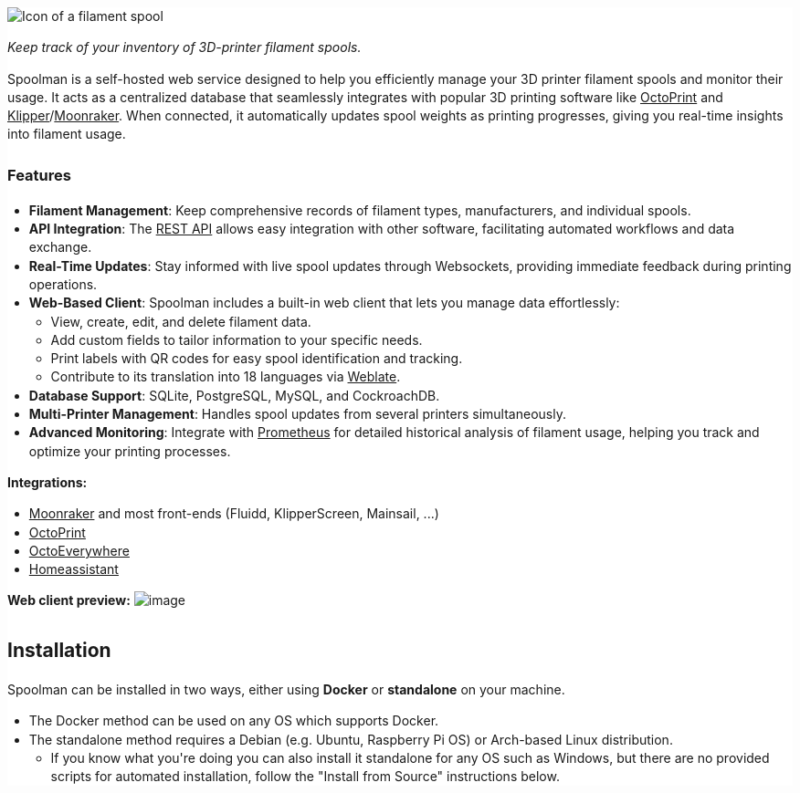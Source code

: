 <picture>
  <source media="(prefers-color-scheme: dark)" srcset="https://github.com/Donkie/Spoolman/assets/2332094/4e6e80ac-c7be-4ad2-9a33-dedc1b5ba30e">
  <source media="(prefers-color-scheme: light)" srcset="https://github.com/Donkie/Spoolman/assets/2332094/3c120b3a-1422-42f6-a16b-8d5a07c33000">
  <img alt="Icon of a filament spool" src="https://github.com/Donkie/Spoolman/assets/2332094/3c120b3a-1422-42f6-a16b-8d5a07c33000">
</picture>

<br/>

_Keep track of your inventory of 3D-printer filament spools._

Spoolman is a self-hosted web service designed to help you efficiently manage your 3D printer filament spools and monitor their usage. It acts as a centralized database that seamlessly integrates with popular 3D printing software like [OctoPrint](https://octoprint.org/) and [Klipper](https://www.klipper3d.org/)/[Moonraker](https://moonraker.readthedocs.io/en/latest/). When connected, it automatically updates spool weights as printing progresses, giving you real-time insights into filament usage.

### Features
* **Filament Management**: Keep comprehensive records of filament types, manufacturers, and individual spools.
* **API Integration**: The [REST API](https://donkie.github.io/Spoolman/) allows easy integration with other software, facilitating automated workflows and data exchange.
* **Real-Time Updates**: Stay informed with live spool updates through Websockets, providing immediate feedback during printing operations.
* **Web-Based Client**: Spoolman includes a built-in web client that lets you manage data effortlessly:
  * View, create, edit, and delete filament data.
  * Add custom fields to tailor information to your specific needs.
  * Print labels with QR codes for easy spool identification and tracking.
  * Contribute to its translation into 18 languages via [Weblate](https://hosted.weblate.org/projects/spoolman/).
* **Database Support**: SQLite, PostgreSQL, MySQL, and CockroachDB.
* **Multi-Printer Management**: Handles spool updates from several printers simultaneously.
* **Advanced Monitoring**: Integrate with [Prometheus](https://prometheus.io/) for detailed historical analysis of filament usage, helping you track and optimize your printing processes.

**Integrations:**
  * [Moonraker](https://moonraker.readthedocs.io/en/latest/configuration/#spoolman) and most front-ends (Fluidd, KlipperScreen, Mainsail, ...)
  * [OctoPrint](https://github.com/mdziekon/octoprint-spoolman)
  * [OctoEverywhere](https://octoeverywhere.com/spoolman?source=github_spoolman)
  * [Homeassistant](https://github.com/Disane87/spoolman-homeassistant)

**Web client preview:**
![image](https://github.com/Donkie/Spoolman/assets/2332094/33928d5e-440f-4445-aca9-456c4370ad0d)

## Installation
Spoolman can be installed in two ways, either using **Docker** or **standalone** on your machine.
* The Docker method can be used on any OS which supports Docker.
* The standalone method requires a Debian (e.g. Ubuntu, Raspberry Pi OS) or Arch-based Linux distribution.
  * If you know what you're doing you can also install it standalone for any OS such as Windows, but there are no provided scripts for automated installation, follow the "Install from Source" instructions below.
